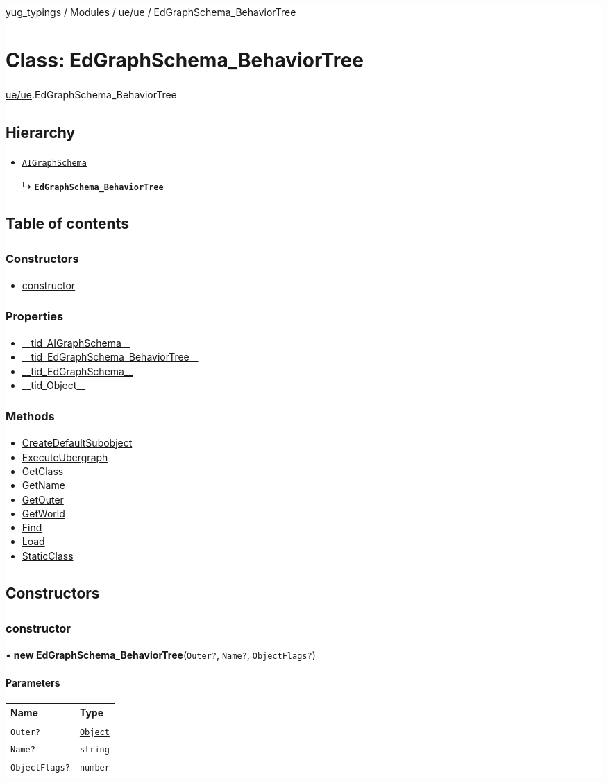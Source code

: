 [yug_typings](../README.md) / [Modules](../modules.md) / [ue/ue](../modules/ue_ue.md) / EdGraphSchema\_BehaviorTree

# Class: EdGraphSchema\_BehaviorTree

[ue/ue](../modules/ue_ue.md).EdGraphSchema_BehaviorTree

## Hierarchy

- [`AIGraphSchema`](ue_ue.AIGraphSchema.md)

  ↳ **`EdGraphSchema_BehaviorTree`**

## Table of contents

### Constructors

- [constructor](ue_ue.EdGraphSchema_BehaviorTree.md#constructor)

### Properties

- [\_\_tid\_AIGraphSchema\_\_](ue_ue.EdGraphSchema_BehaviorTree.md#__tid_aigraphschema__)
- [\_\_tid\_EdGraphSchema\_BehaviorTree\_\_](ue_ue.EdGraphSchema_BehaviorTree.md#__tid_edgraphschema_behaviortree__)
- [\_\_tid\_EdGraphSchema\_\_](ue_ue.EdGraphSchema_BehaviorTree.md#__tid_edgraphschema__)
- [\_\_tid\_Object\_\_](ue_ue.EdGraphSchema_BehaviorTree.md#__tid_object__)

### Methods

- [CreateDefaultSubobject](ue_ue.EdGraphSchema_BehaviorTree.md#createdefaultsubobject)
- [ExecuteUbergraph](ue_ue.EdGraphSchema_BehaviorTree.md#executeubergraph)
- [GetClass](ue_ue.EdGraphSchema_BehaviorTree.md#getclass)
- [GetName](ue_ue.EdGraphSchema_BehaviorTree.md#getname)
- [GetOuter](ue_ue.EdGraphSchema_BehaviorTree.md#getouter)
- [GetWorld](ue_ue.EdGraphSchema_BehaviorTree.md#getworld)
- [Find](ue_ue.EdGraphSchema_BehaviorTree.md#find)
- [Load](ue_ue.EdGraphSchema_BehaviorTree.md#load)
- [StaticClass](ue_ue.EdGraphSchema_BehaviorTree.md#staticclass)

## Constructors

### constructor

• **new EdGraphSchema_BehaviorTree**(`Outer?`, `Name?`, `ObjectFlags?`)

#### Parameters

| Name | Type |
| :------ | :------ |
| `Outer?` | [`Object`](ue_ue.Object.md) |
| `Name?` | `string` |
| `ObjectFlags?` | `number` |
